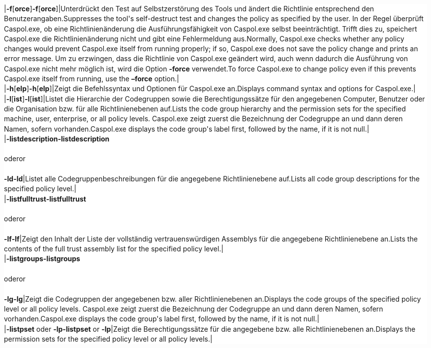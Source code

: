 |<span data-ttu-id="34396-202">**-f**[**orce**]</span><span class="sxs-lookup"><span data-stu-id="34396-202">**-f**[**orce**]</span></span>|<span data-ttu-id="34396-203">Unterdrückt den Test auf Selbstzerstörung des Tools und ändert die Richtlinie entsprechend den Benutzerangaben.</span><span class="sxs-lookup"><span data-stu-id="34396-203">Suppresses the tool's self-destruct test and changes the policy as specified by the user.</span></span> <span data-ttu-id="34396-204">In der Regel überprüft Caspol.exe, ob eine Richtlinienänderung die Ausführungsfähigkeit von Caspol.exe selbst beeinträchtigt. Trifft dies zu, speichert Caspol.exe die Richtlinienänderung nicht und gibt eine Fehlermeldung aus.</span><span class="sxs-lookup"><span data-stu-id="34396-204">Normally, Caspol.exe checks whether any policy changes would prevent Caspol.exe itself from running properly; if so, Caspol.exe does not save the policy change and prints an error message.</span></span> <span data-ttu-id="34396-205">Um zu erzwingen, dass die Richtlinie von Caspol.exe geändert wird, auch wenn dadurch die Ausführung von Caspol.exe nicht mehr möglich ist, wird die Option **-force** verwendet.</span><span class="sxs-lookup"><span data-stu-id="34396-205">To force Caspol.exe to change policy even if this prevents Caspol.exe itself from running, use the **–force** option.</span></span>|  
|<span data-ttu-id="34396-206">**-h**[**elp**]</span><span class="sxs-lookup"><span data-stu-id="34396-206">**-h**[**elp**]</span></span>|<span data-ttu-id="34396-207">Zeigt die Befehlssyntax und Optionen für Caspol.exe an.</span><span class="sxs-lookup"><span data-stu-id="34396-207">Displays command syntax and options for Caspol.exe.</span></span>|  
|<span data-ttu-id="34396-208">**-l**[**ist**]</span><span class="sxs-lookup"><span data-stu-id="34396-208">**-l**[**ist**]</span></span>|<span data-ttu-id="34396-209">Listet die Hierarchie der Codegruppen sowie die Berechtigungssätze für den angegebenen Computer, Benutzer oder die Organisation bzw. für alle Richtlinienebenen auf.</span><span class="sxs-lookup"><span data-stu-id="34396-209">Lists the code group hierarchy and the permission sets for the specified machine, user, enterprise, or all policy levels.</span></span> <span data-ttu-id="34396-210">Caspol.exe zeigt zuerst die Bezeichnung der Codegruppe an und dann deren Namen, sofern vorhanden.</span><span class="sxs-lookup"><span data-stu-id="34396-210">Caspol.exe displays the code group's label first, followed by the name, if it is not null.</span></span>|  
|<span data-ttu-id="34396-211">**-listdescription**</span><span class="sxs-lookup"><span data-stu-id="34396-211">**-listdescription**</span></span><br /><br /> <span data-ttu-id="34396-212">oder</span><span class="sxs-lookup"><span data-stu-id="34396-212">or</span></span><br /><br /> <span data-ttu-id="34396-213">**-ld**</span><span class="sxs-lookup"><span data-stu-id="34396-213">**-ld**</span></span>|<span data-ttu-id="34396-214">Listet alle Codegruppenbeschreibungen für die angegebene Richtlinienebene auf.</span><span class="sxs-lookup"><span data-stu-id="34396-214">Lists all code group descriptions for the specified policy level.</span></span>|  
|<span data-ttu-id="34396-215">**-listfulltrust**</span><span class="sxs-lookup"><span data-stu-id="34396-215">**-listfulltrust**</span></span><br /><br /> <span data-ttu-id="34396-216">oder</span><span class="sxs-lookup"><span data-stu-id="34396-216">or</span></span><br /><br /> <span data-ttu-id="34396-217">**-lf**</span><span class="sxs-lookup"><span data-stu-id="34396-217">**-lf**</span></span>|<span data-ttu-id="34396-218">Zeigt den Inhalt der Liste der vollständig vertrauenswürdigen Assemblys für die angegebene Richtlinienebene an.</span><span class="sxs-lookup"><span data-stu-id="34396-218">Lists the contents of the full trust assembly list for the specified policy level.</span></span>|  
|<span data-ttu-id="34396-219">**-listgroups**</span><span class="sxs-lookup"><span data-stu-id="34396-219">**-listgroups**</span></span><br /><br /> <span data-ttu-id="34396-220">oder</span><span class="sxs-lookup"><span data-stu-id="34396-220">or</span></span><br /><br /> <span data-ttu-id="34396-221">**-lg**</span><span class="sxs-lookup"><span data-stu-id="34396-221">**-lg**</span></span>|<span data-ttu-id="34396-222">Zeigt die Codegruppen der angegebenen bzw. aller Richtlinienebenen an.</span><span class="sxs-lookup"><span data-stu-id="34396-222">Displays the code groups of the specified policy level or all policy levels.</span></span> <span data-ttu-id="34396-223">Caspol.exe zeigt zuerst die Bezeichnung der Codegruppe an und dann deren Namen, sofern vorhanden.</span><span class="sxs-lookup"><span data-stu-id="34396-223">Caspol.exe displays the code group's label first, followed by the name, if it is not null.</span></span>|  
|<span data-ttu-id="34396-224">**-listpset** oder **-lp**</span><span class="sxs-lookup"><span data-stu-id="34396-224">**-listpset** or **-lp**</span></span>|<span data-ttu-id="34396-225">Zeigt die Berechtigungssätze für die angegebene bzw. alle Richtlinienebenen an.</span><span class="sxs-lookup"><span data-stu-id="34396-225">Displays the permission sets for the specified policy level or all policy levels.</span></span>|  
